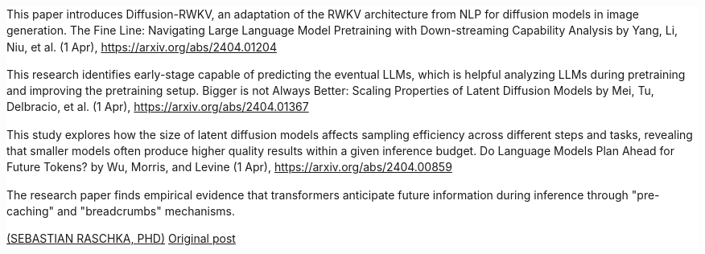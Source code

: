 This paper introduces Diffusion-RWKV, an adaptation of the RWKV architecture from NLP for diffusion models in image generation.
The Fine Line: Navigating Large Language Model Pretraining with Down-streaming Capability Analysis by Yang, Li, Niu, et al. (1 Apr), https://arxiv.org/abs/2404.01204

This research identifies early-stage  capable of predicting the eventual LLMs, which is helpful analyzing LLMs during pretraining and improving the pretraining setup.
Bigger is not Always Better: Scaling Properties of Latent Diffusion Models by Mei, Tu, Delbracio, et al. (1 Apr), https://arxiv.org/abs/2404.01367

This study explores how the size of latent diffusion models affects sampling efficiency across different steps and tasks, revealing that smaller models often produce higher quality results within a given inference budget.
Do Language Models Plan Ahead for Future Tokens? by Wu, Morris, and Levine (1 Apr), https://arxiv.org/abs/2404.00859

The research paper finds empirical evidence that transformers anticipate future information during inference through "pre-caching" and "breadcrumbs" mechanisms.

<a href="https://substack.com/@rasbt">(SEBASTIAN RASCHKA, PHD)</a>
<a href="https://magazine.sebastianraschka.com/p/how-good-are-the-latest-open-llms"> Original post </a>